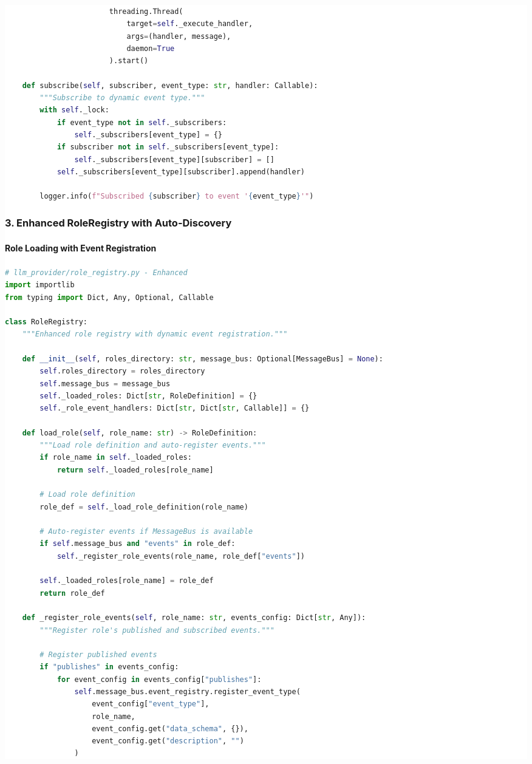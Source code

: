 ```python
                        threading.Thread(
                            target=self._execute_handler,
                            args=(handler, message),
                            daemon=True
                        ).start()

    def subscribe(self, subscriber, event_type: str, handler: Callable):
        """Subscribe to dynamic event type."""
        with self._lock:
            if event_type not in self._subscribers:
                self._subscribers[event_type] = {}
            if subscriber not in self._subscribers[event_type]:
                self._subscribers[event_type][subscriber] = []
            self._subscribers[event_type][subscriber].append(handler)

        logger.info(f"Subscribed {subscriber} to event '{event_type}'")
```

### 3. Enhanced RoleRegistry with Auto-Discovery

#### Role Loading with Event Registration

```python
# llm_provider/role_registry.py - Enhanced
import importlib
from typing import Dict, Any, Optional, Callable

class RoleRegistry:
    """Enhanced role registry with dynamic event registration."""

    def __init__(self, roles_directory: str, message_bus: Optional[MessageBus] = None):
        self.roles_directory = roles_directory
        self.message_bus = message_bus
        self._loaded_roles: Dict[str, RoleDefinition] = {}
        self._role_event_handlers: Dict[str, Dict[str, Callable]] = {}

    def load_role(self, role_name: str) -> RoleDefinition:
        """Load role definition and auto-register events."""
        if role_name in self._loaded_roles:
            return self._loaded_roles[role_name]

        # Load role definition
        role_def = self._load_role_definition(role_name)

        # Auto-register events if MessageBus is available
        if self.message_bus and "events" in role_def:
            self._register_role_events(role_name, role_def["events"])

        self._loaded_roles[role_name] = role_def
        return role_def

    def _register_role_events(self, role_name: str, events_config: Dict[str, Any]):
        """Register role's published and subscribed events."""

        # Register published events
        if "publishes" in events_config:
            for event_config in events_config["publishes"]:
                self.message_bus.event_registry.register_event_type(
                    event_config["event_type"],
                    role_name,
                    event_config.get("data_schema", {}),
                    event_config.get("description", "")
                )
```
